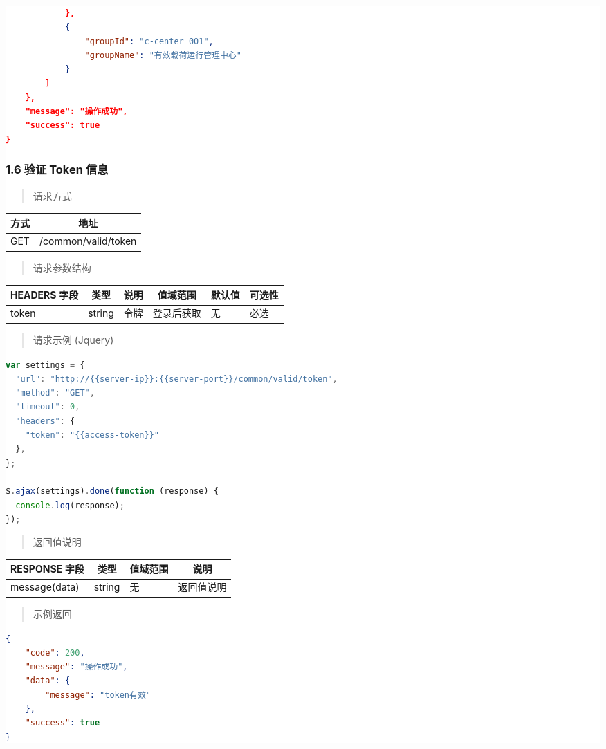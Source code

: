 ```json
            },
            {
                "groupId": "c-center_001",
                "groupName": "有效载荷运行管理中心"
            }
        ]
    },
    "message": "操作成功",
    "success": true
}
```

### 1.6 验证 Token 信息
> 请求方式

| 方式 | 地址                         |
| ---- | --------------------------- |
| GET  | /common/valid/token |

> 请求参数结构

| HEADERS 字段  | 类型   | 说明 | 值域范围 | 默认值 | 可选性 |
| --------- | ----   | ------- | ----- | ----- | ----- |
| token     | string | 令牌 | 登录后获取   | 无   | 必选   |

> 请求示例 (Jquery)

```javascript
var settings = {
  "url": "http://{{server-ip}}:{{server-port}}/common/valid/token",
  "method": "GET",
  "timeout": 0,
  "headers": {
    "token": "{{access-token}}"
  },
};

$.ajax(settings).done(function (response) {
  console.log(response);
});
```

> 返回值说明

| RESPONSE 字段  | 类型   | 值域范围   | 说明 |
| --------- | ----   | ----   | ------- |
|	message(data)	| string | 无 | 返回值说明 |

> 示例返回

```json
{
    "code": 200,
    "message": "操作成功",
    "data": {
        "message": "token有效"
    },
    "success": true
}
```
